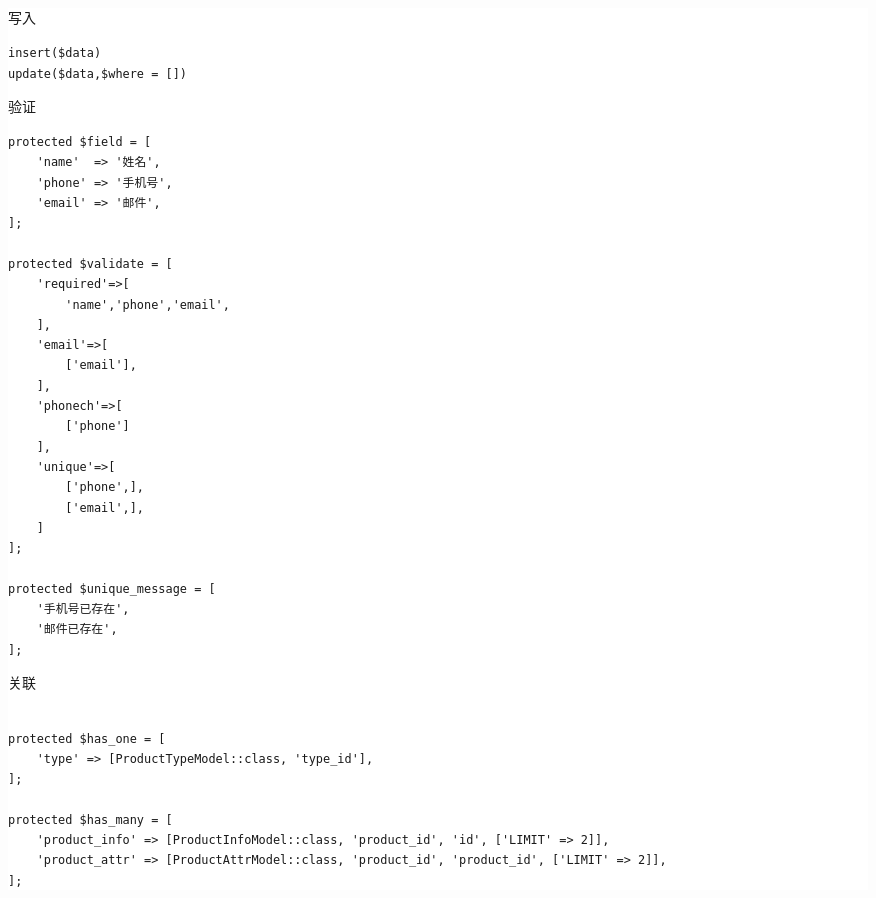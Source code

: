 写入

~~~
insert($data)
update($data,$where = [])
~~~

验证

~~~
protected $field = [
    'name'  => '姓名',
    'phone' => '手机号',
    'email' => '邮件',
];

protected $validate = [
    'required'=>[
        'name','phone','email',
    ],
    'email'=>[
        ['email'],
    ],
    'phonech'=>[
        ['phone']
    ],
    'unique'=>[
        ['phone',],
        ['email',], 
    ]
]; 

protected $unique_message = [
    '手机号已存在',
    '邮件已存在',
];

~~~


关联 

~~~

protected $has_one = [
    'type' => [ProductTypeModel::class, 'type_id'],
];

protected $has_many = [
    'product_info' => [ProductInfoModel::class, 'product_id', 'id', ['LIMIT' => 2]],
    'product_attr' => [ProductAttrModel::class, 'product_id', 'product_id', ['LIMIT' => 2]],
];

~~~
